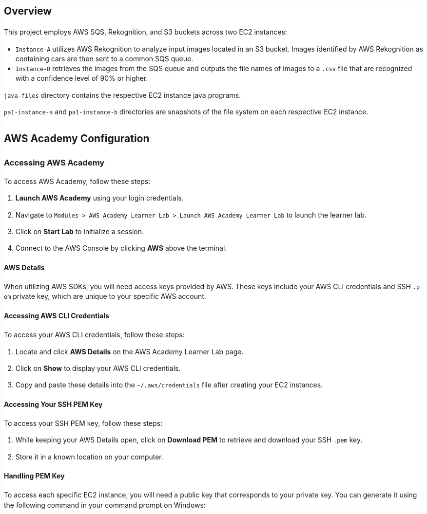 ## Overview

This project employs AWS SQS, Rekognition, and S3 buckets across two EC2 instances:

- `Instance-A` utilizes AWS Rekognition to analyze input images located in an S3 bucket. Images identified by AWS Rekognition as containing cars are then sent to a common SQS queue.
- `Instance-B` retrieves the images from the SQS queue and outputs the file names of images to a `.csv` file that are recognized with a confidence level of 90% or higher.

`java-files` directory contains the respective EC2 instance java programs. 

`pa1-instance-a` and `pa1-instance-b` directories are snapshots of the file system on each respective EC2 instance. 

## AWS Academy Configuration

### Accessing AWS Academy

To access AWS Academy, follow these steps:

1. **Launch AWS Academy** using your login credentials.

2. Navigate to `Modules > AWS Academy Learner Lab > Launch AWS Academy Learner Lab` to launch the learner lab.

3. Click on **Start Lab** to initialize a session.

4. Connect to the AWS Console by clicking **AWS** above the terminal.

#### AWS Details

When utilizing AWS SDKs, you will need access keys provided by AWS. These keys include your AWS CLI credentials and SSH `.pem` private key, which are unique to your specific AWS account.

#### Accessing AWS CLI Credentials

To access your AWS CLI credentials, follow these steps:

1. Locate and click **AWS Details** on the AWS Academy Learner Lab page.

2. Click on **Show** to display your AWS CLI credentials.

3. Copy and paste these details into the `~/.aws/credentials` file after creating your EC2 instances.

#### Accessing Your SSH PEM Key

To access your SSH PEM key, follow these steps:

1. While keeping your AWS Details open, click on **Download PEM** to retrieve and download your SSH `.pem` key.

2. Store it in a known location on your computer.

#### Handling PEM Key

To access each specific EC2 instance, you will need a public key that corresponds to your private key. You can generate it using the following command in your command prompt on Windows:
